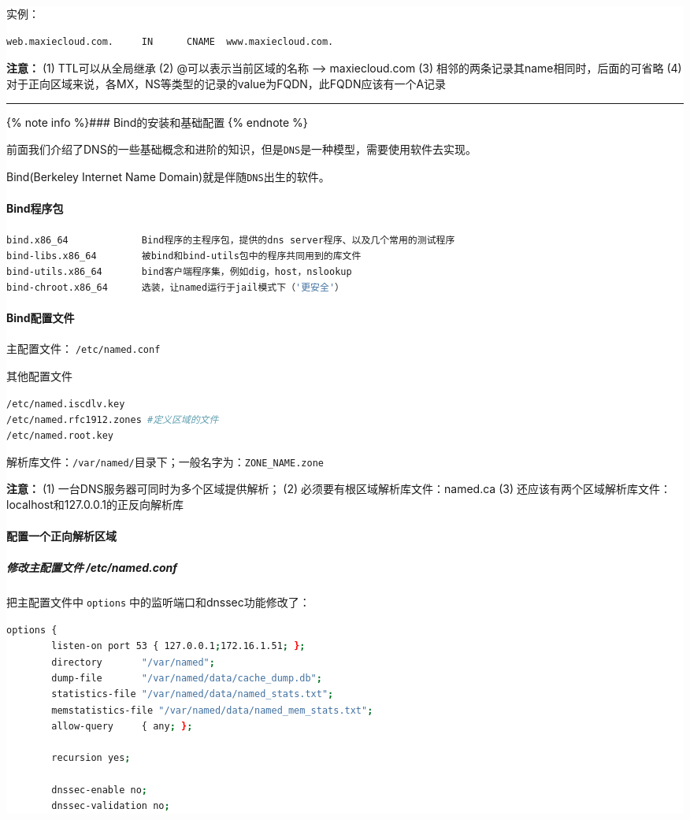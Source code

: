 实例：

```bash
web.maxiecloud.com.  	IN  	CNAME  www.maxiecloud.com.
```

**注意：**
(1) TTL可以从全局继承
(2) @可以表示当前区域的名称 --> maxiecloud.com 
(3) 相邻的两条记录其name相同时，后面的可省略
(4) 对于正向区域来说，各MX，NS等类型的记录的value为FQDN，此FQDN应该有一个A记录


-------

{% note info %}### Bind的安装和基础配置
{% endnote %}

前面我们介绍了DNS的一些基础概念和进阶的知识，但是`DNS`是一种模型，需要使用软件去实现。

Bind(Berkeley Internet Name Domain)就是伴随`DNS`出生的软件。

#### Bind程序包


```bash
bind.x86_64             Bind程序的主程序包，提供的dns server程序、以及几个常用的测试程序
bind-libs.x86_64        被bind和bind-utils包中的程序共同用到的库文件
bind-utils.x86_64       bind客户端程序集，例如dig，host，nslookup
bind-chroot.x86_64      选装，让named运行于jail模式下（'更安全'）
```

#### Bind配置文件

主配置文件： `/etc/named.conf`

其他配置文件
```bash
/etc/named.iscdlv.key 
/etc/named.rfc1912.zones #定义区域的文件
/etc/named.root.key 
```

解析库文件：`/var/named/`目录下；一般名字为：`ZONE_NAME.zone`

**注意：**
(1) 一台DNS服务器可同时为多个区域提供解析；
(2) 必须要有根区域解析库文件：named.ca 
(3) 还应该有两个区域解析库文件：localhost和127.0.0.1的正反向解析库


#### 配置一个正向解析区域

##### 修改主配置文件 /etc/named.conf

把主配置文件中 `options` 中的监听端口和dnssec功能修改了：

```bash
options {
        listen-on port 53 { 127.0.0.1;172.16.1.51; };
        directory       "/var/named";
        dump-file       "/var/named/data/cache_dump.db";
        statistics-file "/var/named/data/named_stats.txt";
        memstatistics-file "/var/named/data/named_mem_stats.txt";
        allow-query     { any; };
    
        recursion yes;
        
        dnssec-enable no;
        dnssec-validation no;
```
